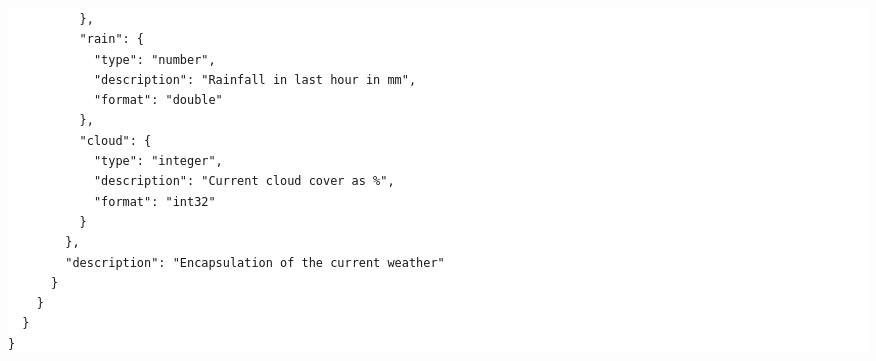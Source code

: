 ```
          },
          "rain": {
            "type": "number",
            "description": "Rainfall in last hour in mm",
            "format": "double"
          },
          "cloud": {
            "type": "integer",
            "description": "Current cloud cover as %",
            "format": "int32"
          }
        },
        "description": "Encapsulation of the current weather"
      }
    }
  }
}
```